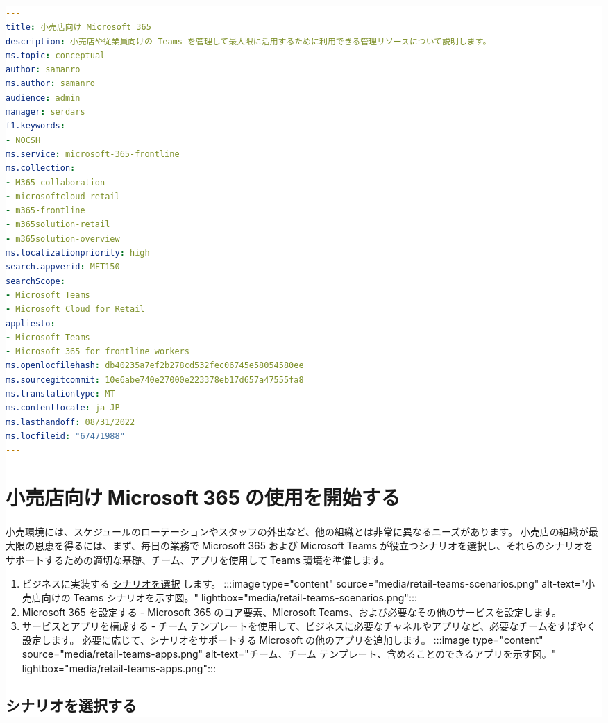 ```yaml
---
title: 小売店向け Microsoft 365
description: 小売店や従業員向けの Teams を管理して最大限に活用するために利用できる管理リソースについて説明します。
ms.topic: conceptual
author: samanro
ms.author: samanro
audience: admin
manager: serdars
f1.keywords:
- NOCSH
ms.service: microsoft-365-frontline
ms.collection:
- M365-collaboration
- microsoftcloud-retail
- m365-frontline
- m365solution-retail
- m365solution-overview
ms.localizationpriority: high
search.appverid: MET150
searchScope:
- Microsoft Teams
- Microsoft Cloud for Retail
appliesto:
- Microsoft Teams
- Microsoft 365 for frontline workers
ms.openlocfilehash: db40235a7ef2b278cd532fec06745e58054580ee
ms.sourcegitcommit: 10e6abe740e27000e223378eb17d657a47555fa8
ms.translationtype: MT
ms.contentlocale: ja-JP
ms.lasthandoff: 08/31/2022
ms.locfileid: "67471988"
---
```

# <a name="get-started-with-microsoft-365-for-retail"></a>小売店向け Microsoft 365 の使用を開始する

小売環境には、スケジュールのローテーションやスタッフの外出など、他の組織とは非常に異なるニーズがあります。 小売店の組織が最大限の恩恵を得るには、まず、毎日の業務で Microsoft 365 および Microsoft Teams が役立つシナリオを選択し、それらのシナリオをサポートするための適切な基礎、チーム、アプリを使用して Teams 環境を準備します。

1. ビジネスに実装する [シナリオを選択](#choose-your-scenarios) します。
:::image type="content" source="media/retail-teams-scenarios.png" alt-text="小売店向けの Teams シナリオを示す図。" lightbox="media/retail-teams-scenarios.png":::
2. [Microsoft 365 を設定する](flw-setup-microsoft-365.md) - Microsoft 365 のコア要素、Microsoft Teams、および必要なその他のサービスを設定します。
3. [サービスとアプリを構成する](#configure-services-and-apps) - チーム テンプレートを使用して、ビジネスに必要なチャネルやアプリなど、必要なチームをすばやく設定します。 必要に応じて、シナリオをサポートする Microsoft の他のアプリを追加します。
:::image type="content" source="media/retail-teams-apps.png" alt-text="チーム、チーム テンプレート、含めることのできるアプリを示す図。" lightbox="media/retail-teams-apps.png":::

## <a name="choose-your-scenarios"></a>シナリオを選択する
